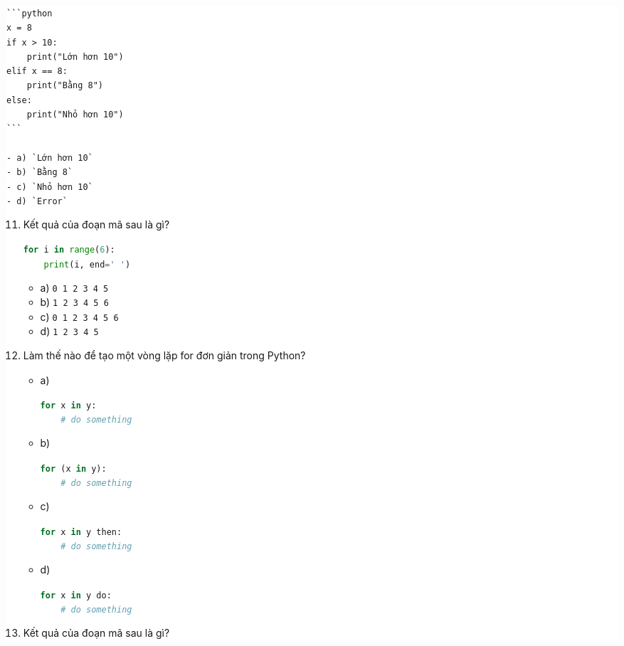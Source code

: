     ```python
    x = 8
    if x > 10:
        print("Lớn hơn 10")
    elif x == 8:
        print("Bằng 8")
    else:
        print("Nhỏ hơn 10")
    ```

    - a) `Lớn hơn 10`
    - b) `Bằng 8`
    - c) `Nhỏ hơn 10`
    - d) `Error`
11. Kết quả của đoạn mã sau là gì?

    ```python
    for i in range(6):
        print(i, end=' ')
    ```

    - a) `0 1 2 3 4 5`
    - b) `1 2 3 4 5 6`
    - c) `0 1 2 3 4 5 6`
    - d) `1 2 3 4 5`
12. Làm thế nào để tạo một vòng lặp for đơn giản trong Python?

    - a)
      ```python
      for x in y:
          # do something
      ```
    - b)
      ```python
      for (x in y):
          # do something
      ```
    - c)
      ```python
      for x in y then:
          # do something
      ```
    - d)
      ```python
      for x in y do:
          # do something
      ```
13. Kết quả của đoạn mã sau là gì?

